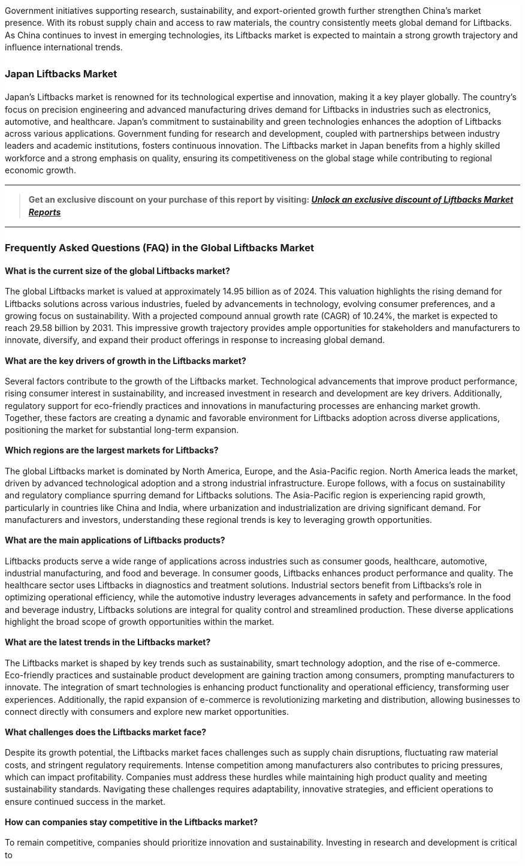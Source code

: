 Government initiatives supporting research, sustainability, and export-oriented growth further strengthen China&rsquo;s market presence. With its robust supply chain and access to raw materials, the country consistently meets global demand for Liftbacks. As China continues to invest in emerging technologies, its Liftbacks market is expected to maintain a strong growth trajectory and influence international trends.</p><h3>Japan Liftbacks Market</h3><p>Japan&rsquo;s Liftbacks market is renowned for its technological expertise and innovation, making it a key player globally. The country&rsquo;s focus on precision engineering and advanced manufacturing drives demand for Liftbacks in industries such as electronics, automotive, and healthcare. Japan&rsquo;s commitment to sustainability and green technologies enhances the adoption of Liftbacks across various applications. Government funding for research and development, coupled with partnerships between industry leaders and academic institutions, fosters continuous innovation. The Liftbacks market in Japan benefits from a highly skilled workforce and a strong emphasis on quality, ensuring its competitiveness on the global stage while contributing to regional economic growth.</p><hr /><blockquote><p><strong>Get an exclusive discount on your purchase of this report by visiting: <em><a href="://marketresearchpulse.com/ask-for-discount/148207?utm_source=Github&amp;utm_medium=025">Unlock an exclusive discount of Liftbacks Market Reports</a></em>&nbsp;</strong></p></blockquote><hr /><h3>Frequently Asked Questions (FAQ) in the Global Liftbacks Market</h3><p><strong>What is the current size of the global Liftbacks market?</strong></p><p>The global Liftbacks market is valued at approximately 14.95 billion as of 2024. This valuation highlights the rising demand for Liftbacks solutions across various industries, fueled by advancements in technology, evolving consumer preferences, and a growing focus on sustainability. With a projected compound annual growth rate (CAGR) of 10.24%, the market is expected to reach 29.58 billion by 2031. This impressive growth trajectory provides ample opportunities for stakeholders and manufacturers to innovate, diversify, and expand their product offerings in response to increasing global demand.</p><p><strong>What are the key drivers of growth in the Liftbacks market?</strong></p><p>Several factors contribute to the growth of the Liftbacks market. Technological advancements that improve product performance, rising consumer interest in sustainability, and increased investment in research and development are key drivers. Additionally, regulatory support for eco-friendly practices and innovations in manufacturing processes are enhancing market growth. Together, these factors are creating a dynamic and favorable environment for Liftbacks adoption across diverse applications, positioning the market for substantial long-term expansion.</p><p><strong>Which regions are the largest markets for Liftbacks?</strong></p><p>The global Liftbacks market is dominated by North America, Europe, and the Asia-Pacific region. North America leads the market, driven by advanced technological adoption and a strong industrial infrastructure. Europe follows, with a focus on sustainability and regulatory compliance spurring demand for Liftbacks solutions. The Asia-Pacific region is experiencing rapid growth, particularly in countries like China and India, where urbanization and industrialization are driving significant demand. For manufacturers and investors, understanding these regional trends is key to leveraging growth opportunities.</p><p><strong>What are the main applications of Liftbacks products?</strong></p><p>Liftbacks products serve a wide range of applications across industries such as consumer goods, healthcare, automotive, industrial manufacturing, and food and beverage. In consumer goods, Liftbacks enhances product performance and quality. The healthcare sector uses Liftbacks in diagnostics and treatment solutions. Industrial sectors benefit from Liftbacks&rsquo;s role in optimizing operational efficiency, while the automotive industry leverages advancements in safety and performance. In the food and beverage industry, Liftbacks solutions are integral for quality control and streamlined production. These diverse applications highlight the broad scope of growth opportunities within the market.</p><p><strong>What are the latest trends in the Liftbacks market?</strong></p><p>The Liftbacks market is shaped by key trends such as sustainability, smart technology adoption, and the rise of e-commerce. Eco-friendly practices and sustainable product development are gaining traction among consumers, prompting manufacturers to innovate. The integration of smart technologies is enhancing product functionality and operational efficiency, transforming user experiences. Additionally, the rapid expansion of e-commerce is revolutionizing marketing and distribution, allowing businesses to connect directly with consumers and explore new market opportunities.</p><p><strong>What challenges does the Liftbacks market face?</strong></p><p>Despite its growth potential, the Liftbacks market faces challenges such as supply chain disruptions, fluctuating raw material costs, and stringent regulatory requirements. Intense competition among manufacturers also contributes to pricing pressures, which can impact profitability. Companies must address these hurdles while maintaining high product quality and meeting sustainability standards. Navigating these challenges requires adaptability, innovative strategies, and efficient operations to ensure continued success in the market.</p><p><strong>How can companies stay competitive in the Liftbacks market?</strong></p><p>To remain competitive, companies should prioritize innovation and sustainability. Investing in research and development is critical to